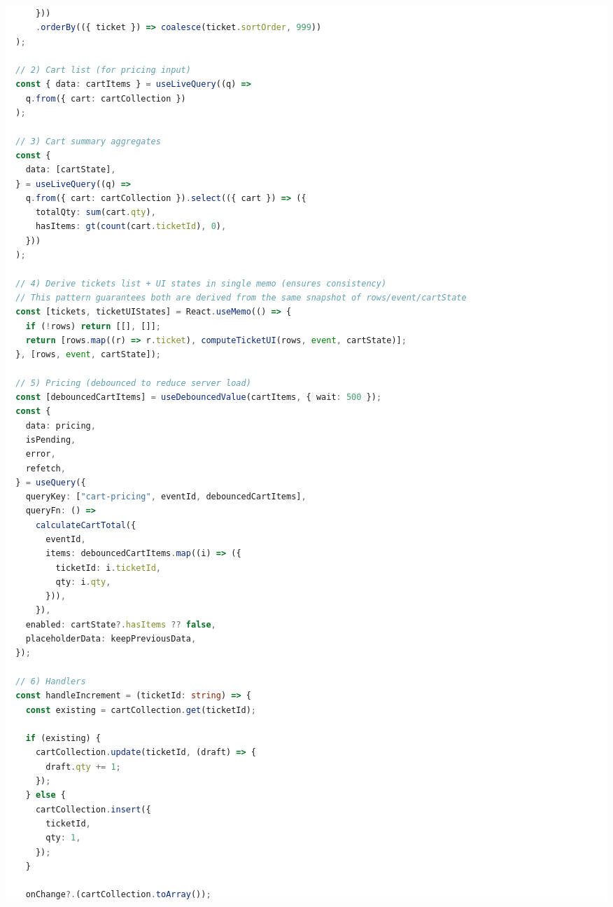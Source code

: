 ```typescript
      }))
      .orderBy(({ ticket }) => coalesce(ticket.sortOrder, 999))
  );

  // 2) Cart list (for pricing input)
  const { data: cartItems } = useLiveQuery((q) =>
    q.from({ cart: cartCollection })
  );

  // 3) Cart summary aggregates
  const {
    data: [cartState],
  } = useLiveQuery((q) =>
    q.from({ cart: cartCollection }).select(({ cart }) => ({
      totalQty: sum(cart.qty),
      hasItems: gt(count(cart.ticketId), 0),
    }))
  );

  // 4) Derive tickets list + UI states in single memo (ensures consistency)
  // This pattern guarantees both are derived from the same snapshot of rows/event/cartState
  const [tickets, ticketUIStates] = React.useMemo(() => {
    if (!rows) return [[], []];
    return [rows.map((r) => r.ticket), computeTicketUI(rows, event, cartState)];
  }, [rows, event, cartState]);

  // 5) Pricing (debounced to reduce server load)
  const [debouncedCartItems] = useDebouncedValue(cartItems, { wait: 500 });
  const {
    data: pricing,
    isPending,
    error,
    refetch,
  } = useQuery({
    queryKey: ["cart-pricing", eventId, debouncedCartItems],
    queryFn: () =>
      calculateCartTotal({
        eventId,
        items: debouncedCartItems.map((i) => ({
          ticketId: i.ticketId,
          qty: i.qty,
        })),
      }),
    enabled: cartState?.hasItems ?? false,
    placeholderData: keepPreviousData,
  });

  // 6) Handlers
  const handleIncrement = (ticketId: string) => {
    const existing = cartCollection.get(ticketId);

    if (existing) {
      cartCollection.update(ticketId, (draft) => {
        draft.qty += 1;
      });
    } else {
      cartCollection.insert({
        ticketId,
        qty: 1,
      });
    }

    onChange?.(cartCollection.toArray());
```